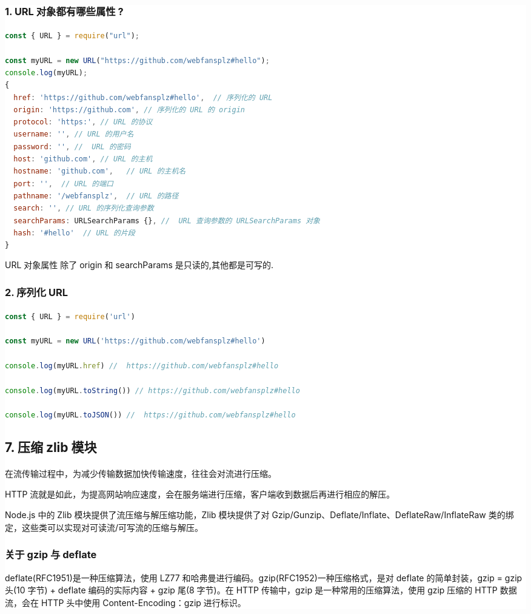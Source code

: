 ### 1. URL 对象都有哪些属性 ?

```js
const { URL } = require("url");

const myURL = new URL("https://github.com/webfansplz#hello");
console.log(myURL);
{
  href: 'https://github.com/webfansplz#hello',  // 序列化的 URL
  origin: 'https://github.com', // 序列化的 URL 的 origin
  protocol: 'https:', // URL 的协议
  username: '', // URL 的用户名
  password: '', //  URL 的密码
  host: 'github.com', // URL 的主机
  hostname: 'github.com',   // URL 的主机名
  port: '',  // URL 的端口
  pathname: '/webfansplz',  // URL 的路径
  search: '', // URL 的序列化查询参数
  searchParams: URLSearchParams {}, //  URL 查询参数的 URLSearchParams 对象
  hash: '#hello'  // URL 的片段
}
```

URL 对象属性 除了 origin 和 searchParams 是只读的,其他都是可写的.

### 2. 序列化 URL

```js
const { URL } = require('url')

const myURL = new URL('https://github.com/webfansplz#hello')

console.log(myURL.href) //  https://github.com/webfansplz#hello

console.log(myURL.toString()) // https://github.com/webfansplz#hello

console.log(myURL.toJSON()) //  https://github.com/webfansplz#hello
```

<h2 id="7">7. 压缩 zlib 模块</h2>

在流传输过程中，为减少传输数据加快传输速度，往往会对流进行压缩。

HTTP 流就是如此，为提高网站响应速度，会在服务端进行压缩，客户端收到数据后再进行相应的解压。

Node.js 中的 Zlib 模块提供了流压缩与解压缩功能，Zlib 模块提供了对 Gzip/Gunzip、Deflate/Inflate、DeflateRaw/InflateRaw 类的绑定，这些类可以实现对可读流/可写流的压缩与解压。



### 关于 gzip 与 deflate

deflate(RFC1951)是一种压缩算法，使用 LZ77 和哈弗曼进行编码。gzip(RFC1952)一种压缩格式，是对 deflate 的简单封装，gzip = gzip 头(10 字节) + deflate 编码的实际内容 + gzip 尾(8 字节)。在 HTTP 传输中，gzip 是一种常用的压缩算法，使用 gzip 压缩的 HTTP 数据流，会在 HTTP 头中使用 Content-Encoding：gzip 进行标识。
